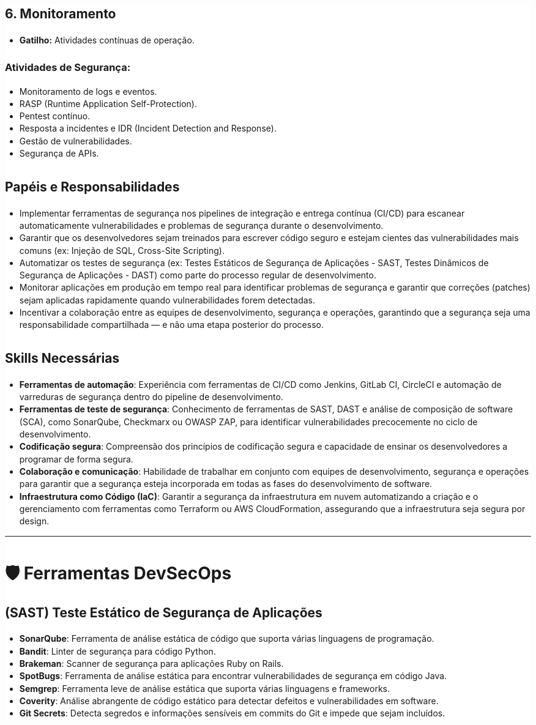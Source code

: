 ## 6. Monitoramento

- **Gatilho:** Atividades contínuas de operação.

### Atividades de Segurança:
- Monitoramento de logs e eventos.
- RASP (Runtime Application Self-Protection).
- Pentest contínuo.
- Resposta a incidentes e IDR (Incident Detection and Response).
- Gestão de vulnerabilidades.
- Segurança de APIs.

## Papéis e Responsabilidades

- Implementar ferramentas de segurança nos pipelines de integração e entrega contínua (CI/CD) para escanear automaticamente vulnerabilidades e problemas de segurança durante o desenvolvimento.
- Garantir que os desenvolvedores sejam treinados para escrever código seguro e estejam cientes das vulnerabilidades mais comuns (ex: Injeção de SQL, Cross-Site Scripting).
- Automatizar os testes de segurança (ex: Testes Estáticos de Segurança de Aplicações - SAST, Testes Dinâmicos de Segurança de Aplicações - DAST) como parte do processo regular de desenvolvimento.
- Monitorar aplicações em produção em tempo real para identificar problemas de segurança e garantir que correções (patches) sejam aplicadas rapidamente quando vulnerabilidades forem detectadas.
- Incentivar a colaboração entre as equipes de desenvolvimento, segurança e operações, garantindo que a segurança seja uma responsabilidade compartilhada — e não uma etapa posterior do processo.

## Skills Necessárias

- **Ferramentas de automação**: Experiência com ferramentas de CI/CD como Jenkins, GitLab CI, CircleCI e automação de varreduras de segurança dentro do pipeline de desenvolvimento.
- **Ferramentas de teste de segurança**: Conhecimento de ferramentas de SAST, DAST e análise de composição de software (SCA), como SonarQube, Checkmarx ou OWASP ZAP, para identificar vulnerabilidades precocemente no ciclo de desenvolvimento.
- **Codificação segura**: Compreensão dos princípios de codificação segura e capacidade de ensinar os desenvolvedores a programar de forma segura.
- **Colaboração e comunicação**: Habilidade de trabalhar em conjunto com equipes de desenvolvimento, segurança e operações para garantir que a segurança esteja incorporada em todas as fases do desenvolvimento de software.
- **Infraestrutura como Código (IaC)**: Garantir a segurança da infraestrutura em nuvem automatizando a criação e o gerenciamento com ferramentas como Terraform ou AWS CloudFormation, assegurando que a infraestrutura seja segura por design.

---
# 🛡️ Ferramentas DevSecOps

## (SAST) Teste Estático de Segurança de Aplicações

- **SonarQube**: Ferramenta de análise estática de código que suporta várias linguagens de programação.
- **Bandit**: Linter de segurança para código Python.
- **Brakeman**: Scanner de segurança para aplicações Ruby on Rails.
- **SpotBugs**: Ferramenta de análise estática para encontrar vulnerabilidades de segurança em código Java.
- **Semgrep**: Ferramenta leve de análise estática que suporta várias linguagens e frameworks.
- **Coverity**: Análise abrangente de código estático para detectar defeitos e vulnerabilidades em software.
- **Git Secrets**: Detecta segredos e informações sensíveis em commits do Git e impede que sejam incluídos.
